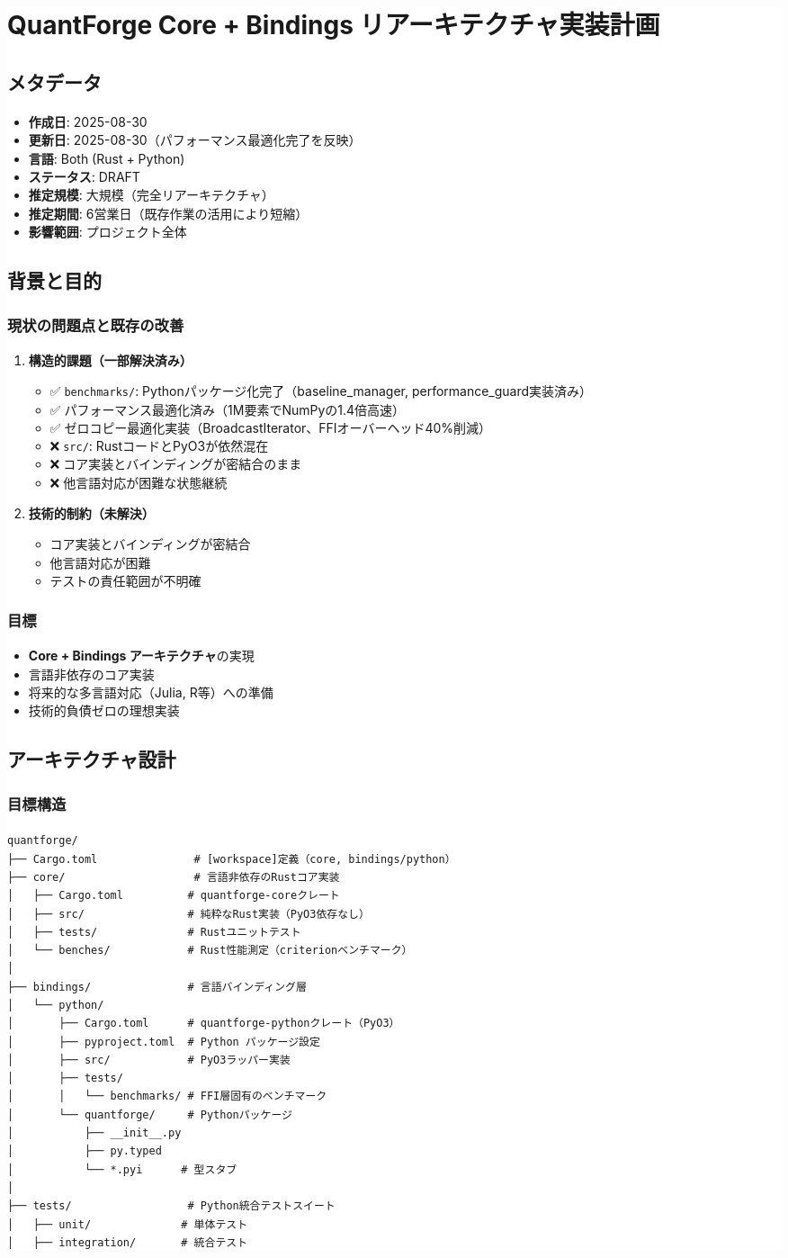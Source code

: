 # QuantForge Core + Bindings リアーキテクチャ実装計画

## メタデータ
- **作成日**: 2025-08-30
- **更新日**: 2025-08-30（パフォーマンス最適化完了を反映）
- **言語**: Both (Rust + Python)
- **ステータス**: DRAFT
- **推定規模**: 大規模（完全リアーキテクチャ）
- **推定期間**: 6営業日（既存作業の活用により短縮）
- **影響範囲**: プロジェクト全体

## 背景と目的

### 現状の問題点と既存の改善
1. **構造的課題（一部解決済み）**
   - ✅ `benchmarks/`: Pythonパッケージ化完了（baseline_manager, performance_guard実装済み）
   - ✅ パフォーマンス最適化済み（1M要素でNumPyの1.4倍高速）
   - ✅ ゼロコピー最適化実装（BroadcastIterator、FFIオーバーヘッド40%削減）
   - ❌ `src/`: RustコードとPyO3が依然混在
   - ❌ コア実装とバインディングが密結合のまま
   - ❌ 他言語対応が困難な状態継続

2. **技術的制約（未解決）**
   - コア実装とバインディングが密結合
   - 他言語対応が困難
   - テストの責任範囲が不明確

### 目標
- **Core + Bindings アーキテクチャ**の実現
- 言語非依存のコア実装
- 将来的な多言語対応（Julia, R等）への準備
- 技術的負債ゼロの理想実装

## アーキテクチャ設計

### 目標構造
```
quantforge/
├── Cargo.toml               # [workspace]定義（core, bindings/python）
├── core/                    # 言語非依存のRustコア実装
│   ├── Cargo.toml          # quantforge-coreクレート
│   ├── src/                # 純粋なRust実装（PyO3依存なし）
│   ├── tests/              # Rustユニットテスト
│   └── benches/            # Rust性能測定（criterionベンチマーク）
│
├── bindings/               # 言語バインディング層
│   └── python/            
│       ├── Cargo.toml      # quantforge-pythonクレート（PyO3）
│       ├── pyproject.toml  # Python パッケージ設定
│       ├── src/            # PyO3ラッパー実装
│       ├── tests/
│       │   └── benchmarks/ # FFI層固有のベンチマーク
│       └── quantforge/     # Pythonパッケージ
│           ├── __init__.py
│           ├── py.typed
│           └── *.pyi      # 型スタブ
│
├── tests/                  # Python統合テストスイート
│   ├── unit/              # 単体テスト
│   ├── integration/       # 統合テスト
```